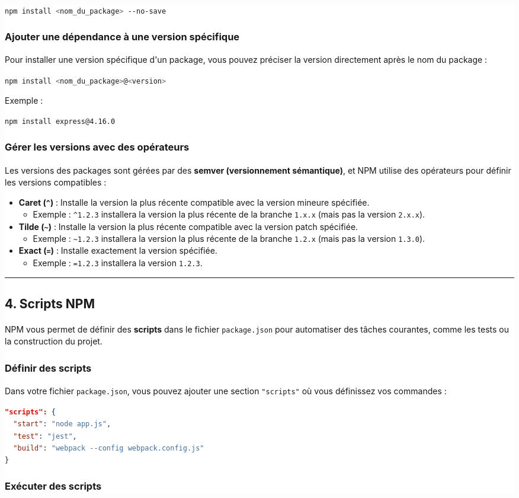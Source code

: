 ```bash
npm install <nom_du_package> --no-save
```

### Ajouter une dépendance à une version spécifique

Pour installer une version spécifique d'un package, vous pouvez préciser la version directement après le nom du package :

```bash
npm install <nom_du_package>@<version>
```

Exemple :

```bash
npm install express@4.16.0
```

### Gérer les versions avec des opérateurs

Les versions des packages sont gérées par des **semver (versionnement sémantique)**, et NPM utilise des opérateurs pour définir les versions compatibles :

- **Caret (`^`)** : Installe la version la plus récente compatible avec la version mineure spécifiée.
  - Exemple : `^1.2.3` installera la version la plus récente de la branche `1.x.x` (mais pas la version `2.x.x`).
- **Tilde (`~`)** : Installe la version la plus récente compatible avec la version patch spécifiée.
  - Exemple : `~1.2.3` installera la version la plus récente de la branche `1.2.x` (mais pas la version `1.3.0`).
- **Exact (`=`)** : Installe exactement la version spécifiée.
  - Exemple : `=1.2.3` installera la version `1.2.3`.

---

## 4. **Scripts NPM**

NPM vous permet de définir des **scripts** dans le fichier `package.json` pour automatiser des tâches courantes, comme les tests ou la construction du projet.

### Définir des scripts

Dans votre fichier `package.json`, vous pouvez ajouter une section `"scripts"` où vous définissez vos commandes :

```json
"scripts": {
  "start": "node app.js",
  "test": "jest",
  "build": "webpack --config webpack.config.js"
}
```

### Exécuter des scripts
